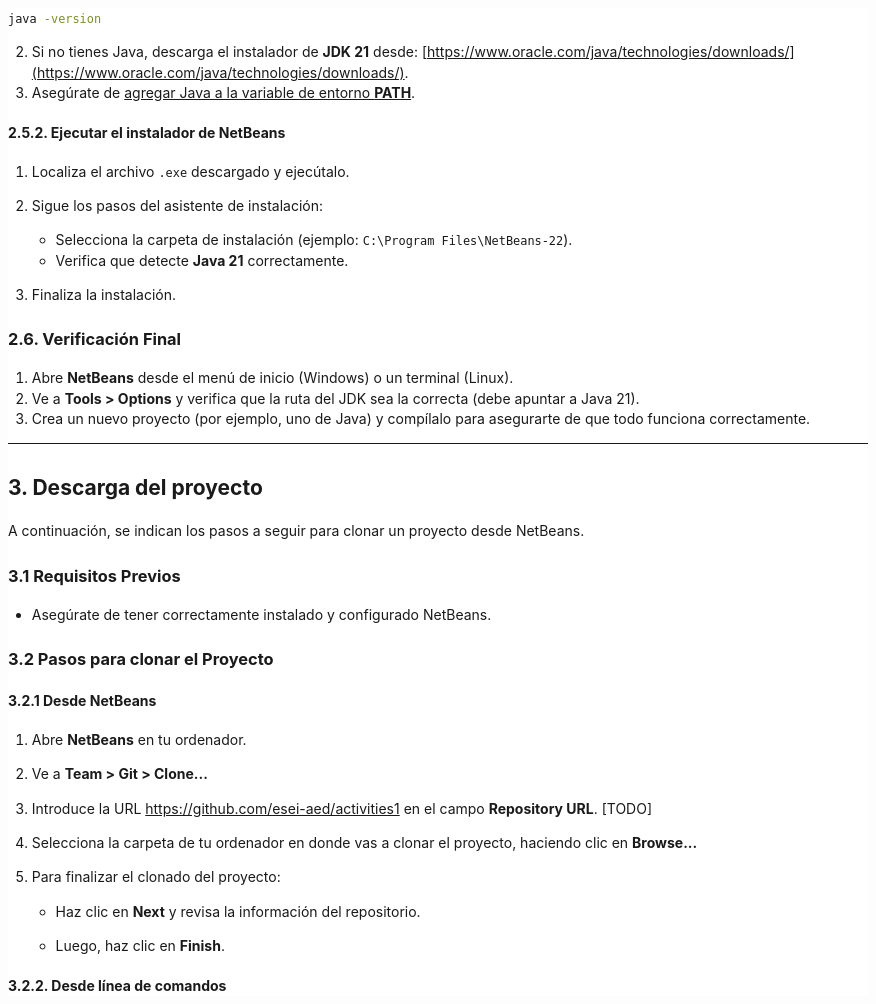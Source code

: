 ```bash
java -version
```

2. Si no tienes Java, descarga el instalador de **JDK 21** desde: [https://www.oracle.com/java/technologies/downloads/](https://www.oracle.com/java/technologies/downloads/).
3. Asegúrate de [agregar Java a la variable de entorno **PATH**](https://www.java.com/es/download/help/path_es.html).

#### 2.5.2. Ejecutar el instalador de NetBeans

1. Localiza el archivo `.exe` descargado y ejecútalo.  
2. Sigue los pasos del asistente de instalación:  
   - Selecciona la carpeta de instalación (ejemplo: `C:\Program Files\NetBeans-22`).  
   - Verifica que detecte **Java 21** correctamente.

3. Finaliza la instalación.

### 2.6. Verificación Final

1. Abre **NetBeans** desde el menú de inicio (Windows) o un terminal (Linux).  
2. Ve a **Tools > Options** y verifica que la ruta del JDK sea la correcta (debe apuntar a Java 21).  
3. Crea un nuevo proyecto (por ejemplo, uno de Java) y compílalo para asegurarte de que todo funciona correctamente.

------

## 3. Descarga del proyecto

A continuación, se indican los pasos a seguir para clonar un proyecto desde NetBeans.

### 3.1 Requisitos Previos

- Asegúrate de tener correctamente instalado y configurado NetBeans.

### 3.2 Pasos para clonar el Proyecto

#### 3.2.1 Desde NetBeans

1. Abre **NetBeans** en tu ordenador.

2. Ve a **Team > Git > Clone...**

3. Introduce la URL https://github.com/esei-aed/activities1 en el campo **Repository URL**. [TODO]

4. Selecciona la carpeta de tu ordenador en donde vas a clonar el proyecto, haciendo clic en **Browse...**

5. Para finalizar el clonado del proyecto:

   - Haz clic en **Next** y revisa la información del repositorio.

   - Luego, haz clic en **Finish**.

#### 3.2.2. Desde línea de comandos
